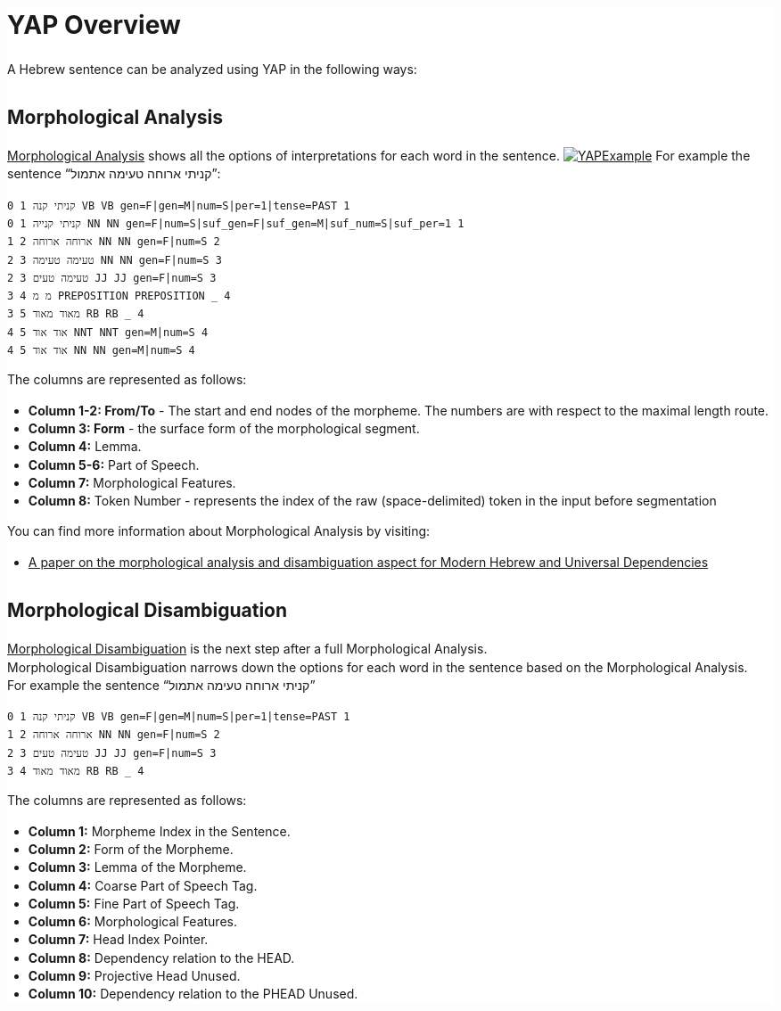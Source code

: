 # YAP Overview
A Hebrew sentence can be analyzed using YAP in the following ways: 
## Morphological Analysis
[Morphological Analysis](https://en.wikipedia.org/wiki/Morphological_parsing) shows all the options of interpretations for each word in the sentence.
[![YAPExample](https://github.com/OnlpLab/yap/blob/master/screenshot.png?raw=true "YAPExample")](https://github.com/OnlpLab/yap "YAPExample")
For example the sentence “קניתי ארוחה טעימה אתמול”:
```console
0 1 קניתי קנה VB VB gen=F|gen=M|num=S|per=1|tense=PAST 1
0 1 קניתי קנייה NN NN gen=F|num=S|suf_gen=F|suf_gen=M|suf_num=S|suf_per=1 1
1 2 ארוחה ארוחה NN NN gen=F|num=S 2
2 3 טעימה טעימה NN NN gen=F|num=S 3
2 3 טעימה טעים JJ JJ gen=F|num=S 3
3 4 מ מ PREPOSITION PREPOSITION _ 4
3 5 מאוד מאוד RB RB _ 4
4 5 אוד אוד NNT NNT gen=M|num=S 4
4 5 אוד אוד NN NN gen=M|num=S 4
```
The columns are represented as follows:
* **Column 1-2: From/To** - The start and end nodes of the morpheme.
The numbers are with respect to the maximal length route.
* **Column 3: Form** - the surface form of the morphological segment.
* **Column 4:** Lemma.
* **Column 5-6:** Part of Speech.
* **Column 7:** Morphological Features.
* **Column 8:** Token Number - represents the index of the raw (space-delimited) token in the input before segmentation

You can find more information about Morphological Analysis by visiting:
* [A paper on the morphological analysis and disambiguation aspect for Modern Hebrew and Universal Dependencies](https://aclanthology.org/C16-1033.pdf)

## Morphological Disambiguation
[Morphological Disambiguation](http://cs.haifa.ac.il/~shuly/publications/danny-thesis.pdf) is the next step after a full Morphological Analysis.<br>
Morphological Disambiguation narrows down the options for each word in the sentence based on the Morphological Analysis.<br>
For example the sentence “קניתי ארוחה טעימה אתמול”
```console
0 1 קניתי קנה VB VB gen=F|gen=M|num=S|per=1|tense=PAST 1
1 2 ארוחה ארוחה NN NN gen=F|num=S 2
2 3 טעימה טעים JJ JJ gen=F|num=S 3
3 4 מאוד מאוד RB RB _ 4
```

The columns are represented as follows:
* **Column 1:** Morpheme Index in the Sentence.
* **Column 2:** Form of the Morpheme.
* **Column 3:** Lemma of the Morpheme.
* **Column 4:** Coarse Part of Speech Tag.
* **Column 5:** Fine Part of Speech Tag.
* **Column 6:** Morphological Features.
* **Column 7:** Head Index Pointer.
* **Column 8:** Dependency relation to the HEAD.
* **Column 9:** Projective Head Unused.
* **Column 10:** Dependency relation to the PHEAD Unused.
